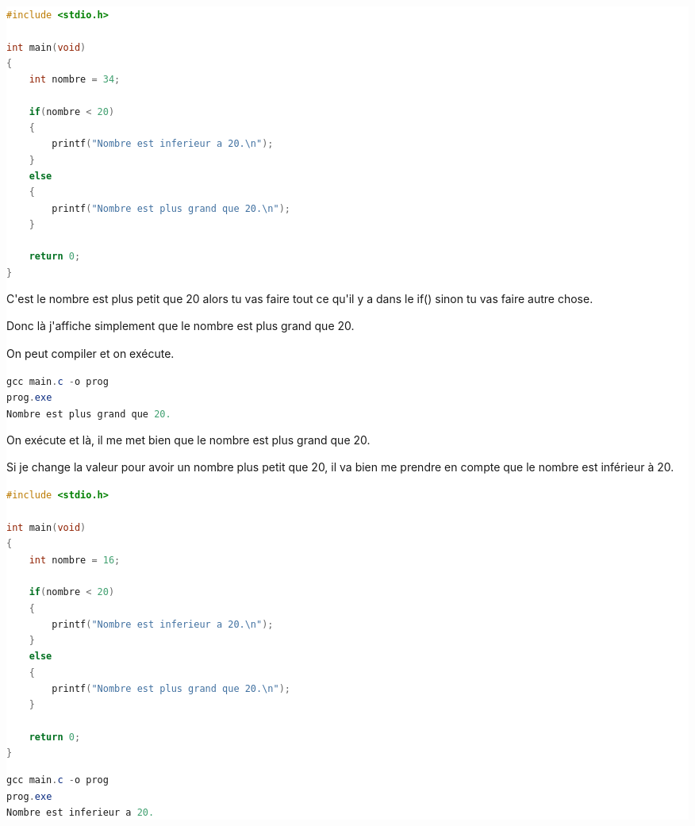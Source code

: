 
```c
#include <stdio.h>

int main(void)
{
    int nombre = 34;

    if(nombre < 20)
    {
        printf("Nombre est inferieur a 20.\n");
    }
	else
	{
		printf("Nombre est plus grand que 20.\n");
	}

    return 0;
}
```

C'est le nombre est plus petit que 20 alors tu vas faire tout ce qu'il y a dans le if() sinon tu vas faire autre chose.


Donc là j'affiche simplement que le nombre est plus grand que 20.

On peut compiler et on exécute.

```powershell
gcc main.c -o prog
prog.exe
Nombre est plus grand que 20.
```

On exécute et là, il me met bien que le nombre est plus grand que 20.

Si je change la valeur pour avoir un nombre plus petit que 20, il va bien me prendre en compte que le nombre est inférieur à 20.

```c
#include <stdio.h>

int main(void)
{
    int nombre = 16;

    if(nombre < 20)
    {
        printf("Nombre est inferieur a 20.\n");
    }
	else
	{
		printf("Nombre est plus grand que 20.\n");
	}

    return 0;
}
```
```powershell
gcc main.c -o prog
prog.exe
Nombre est inferieur a 20.
```
